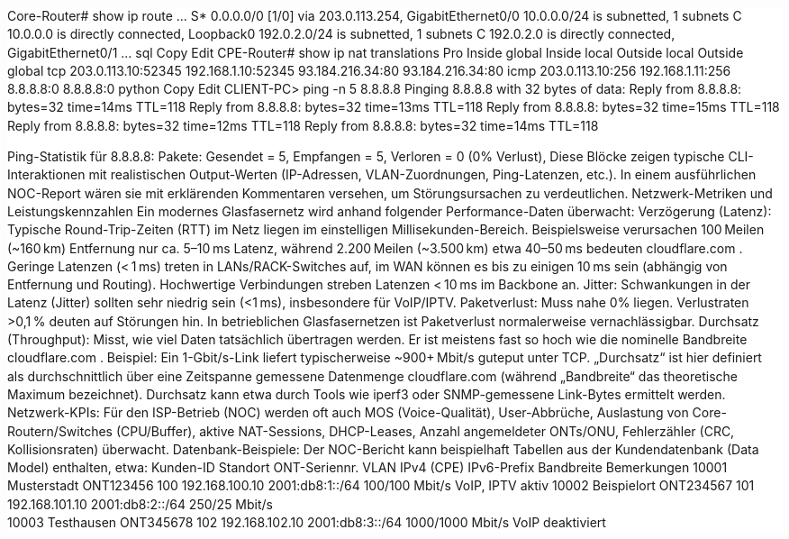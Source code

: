Core-Router# show ip route
...
S*    0.0.0.0/0 [1/0] via 203.0.113.254, GigabitEthernet0/0
      10.0.0.0/24 is subnetted, 1 subnets
C        10.0.0.0 is directly connected, Loopback0
      192.0.2.0/24 is subnetted, 1 subnets
C        192.0.2.0 is directly connected, GigabitEthernet0/1
...
sql
Copy
Edit
CPE-Router# show ip nat translations
Pro Inside global        Inside local         Outside local       Outside global
tcp  203.0.113.10:52345  192.168.1.10:52345   93.184.216.34:80    93.184.216.34:80
icmp 203.0.113.10:256    192.168.1.11:256     8.8.8.8:0           8.8.8.8:0
python
Copy
Edit
CLIENT-PC> ping -n 5 8.8.8.8
Pinging 8.8.8.8 with 32 bytes of data:
Reply from 8.8.8.8: bytes=32 time=14ms TTL=118
Reply from 8.8.8.8: bytes=32 time=13ms TTL=118
Reply from 8.8.8.8: bytes=32 time=15ms TTL=118
Reply from 8.8.8.8: bytes=32 time=12ms TTL=118
Reply from 8.8.8.8: bytes=32 time=14ms TTL=118

Ping-Statistik für 8.8.8.8:
    Pakete: Gesendet = 5, Empfangen = 5, Verloren = 0
    (0% Verlust),
Diese Blöcke zeigen typische CLI-Interaktionen mit realistischen Output-Werten (IP-Adressen, VLAN-Zuordnungen, Ping-Latenzen, etc.). In einem ausführlichen NOC-Report wären sie mit erklärenden Kommentaren versehen, um Störungsursachen zu verdeutlichen.
Netzwerk-Metriken und Leistungskennzahlen
Ein modernes Glasfasernetz wird anhand folgender Performance-Daten überwacht:
Verzögerung (Latenz): Typische Round-Trip-Zeiten (RTT) im Netz liegen im einstelligen Millisekunden-Bereich. Beispielsweise verursachen 100 Meilen (~160 km) Entfernung nur ca. 5–10 ms Latenz, während 2.200 Meilen (~3.500 km) etwa 40–50 ms bedeuten
cloudflare.com
. Geringe Latenzen (< 1 ms) treten in LANs/RACK-Switches auf, im WAN können es bis zu einigen 10 ms sein (abhängig von Entfernung und Routing). Hochwertige Verbindungen streben Latenzen < 10 ms im Backbone an.
Jitter: Schwankungen in der Latenz (Jitter) sollten sehr niedrig sein (<1 ms), insbesondere für VoIP/IPTV.
Paketverlust: Muss nahe 0% liegen. Verlustraten >0,1 % deuten auf Störungen hin. In betrieblichen Glasfasernetzen ist Paketverlust normalerweise vernachlässigbar.
Durchsatz (Throughput): Misst, wie viel Daten tatsächlich übertragen werden. Er ist meistens fast so hoch wie die nominelle Bandbreite
cloudflare.com
. Beispiel: Ein 1-Gbit/s-Link liefert typischerweise ~900+ Mbit/s guteput unter TCP. „Durchsatz“ ist hier definiert als durchschnittlich über eine Zeitspanne gemessene Datenmenge
cloudflare.com
 (während „Bandbreite“ das theoretische Maximum bezeichnet). Durchsatz kann etwa durch Tools wie iperf3 oder SNMP-gemessene Link-Bytes ermittelt werden.
Netzwerk-KPIs: Für den ISP-Betrieb (NOC) werden oft auch MOS (Voice-Qualität), User-Abbrüche, Auslastung von Core-Routern/Switches (CPU/Buffer), aktive NAT-Sessions, DHCP-Leases, Anzahl angemeldeter ONTs/ONU, Fehlerzähler (CRC, Kollisionsraten) überwacht.
Datenbank-Beispiele: Der NOC-Bericht kann beispielhaft Tabellen aus der Kundendatenbank (Data Model) enthalten, etwa:
Kunden-ID	Standort	ONT-Seriennr.	VLAN	IPv4 (CPE)	IPv6-Prefix	Bandbreite	Bemerkungen
10001	Musterstadt	ONT123456	100	192.168.100.10	2001:db8:1::/64	100/100 Mbit/s	VoIP, IPTV aktiv
10002	Beispielort	ONT234567	101	192.168.101.10	2001:db8:2::/64	250/25 Mbit/s	
10003	Testhausen	ONT345678	102	192.168.102.10	2001:db8:3::/64	1000/1000 Mbit/s	VoIP deaktiviert

